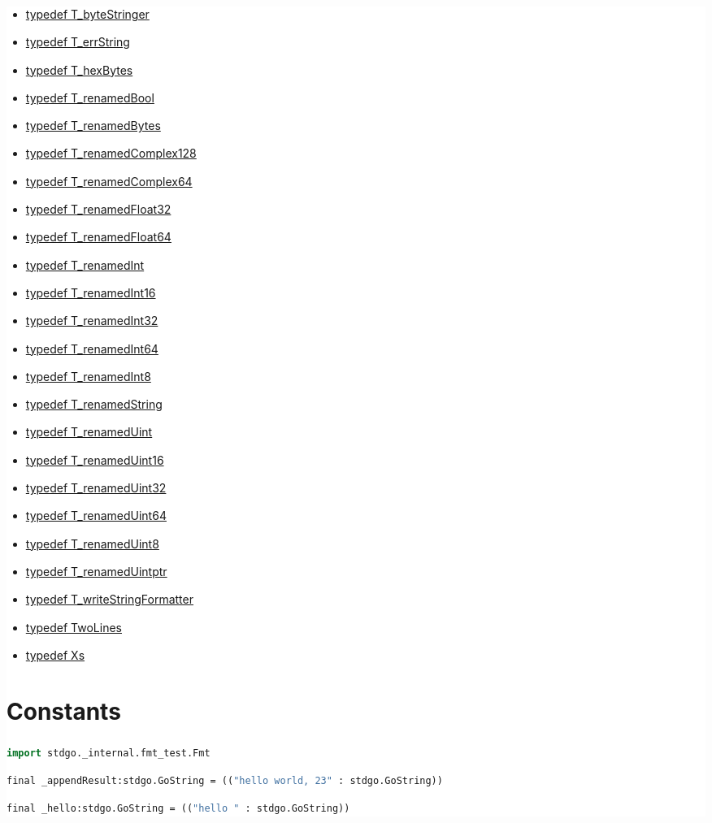 - [typedef T\_byteStringer](<#typedef-t_bytestringer>)

- [typedef T\_errString](<#typedef-t_errstring>)

- [typedef T\_hexBytes](<#typedef-t_hexbytes>)

- [typedef T\_renamedBool](<#typedef-t_renamedbool>)

- [typedef T\_renamedBytes](<#typedef-t_renamedbytes>)

- [typedef T\_renamedComplex128](<#typedef-t_renamedcomplex128>)

- [typedef T\_renamedComplex64](<#typedef-t_renamedcomplex64>)

- [typedef T\_renamedFloat32](<#typedef-t_renamedfloat32>)

- [typedef T\_renamedFloat64](<#typedef-t_renamedfloat64>)

- [typedef T\_renamedInt](<#typedef-t_renamedint>)

- [typedef T\_renamedInt16](<#typedef-t_renamedint16>)

- [typedef T\_renamedInt32](<#typedef-t_renamedint32>)

- [typedef T\_renamedInt64](<#typedef-t_renamedint64>)

- [typedef T\_renamedInt8](<#typedef-t_renamedint8>)

- [typedef T\_renamedString](<#typedef-t_renamedstring>)

- [typedef T\_renamedUint](<#typedef-t_renameduint>)

- [typedef T\_renamedUint16](<#typedef-t_renameduint16>)

- [typedef T\_renamedUint32](<#typedef-t_renameduint32>)

- [typedef T\_renamedUint64](<#typedef-t_renameduint64>)

- [typedef T\_renamedUint8](<#typedef-t_renameduint8>)

- [typedef T\_renamedUintptr](<#typedef-t_renameduintptr>)

- [typedef T\_writeStringFormatter](<#typedef-t_writestringformatter>)

- [typedef TwoLines](<#typedef-twolines>)

- [typedef Xs](<#typedef-xs>)

# Constants


```haxe
import stdgo._internal.fmt_test.Fmt
```


```haxe
final _appendResult:stdgo.GoString = (("hello world, 23" : stdgo.GoString))
```


```haxe
final _hello:stdgo.GoString = (("hello " : stdgo.GoString))
```
